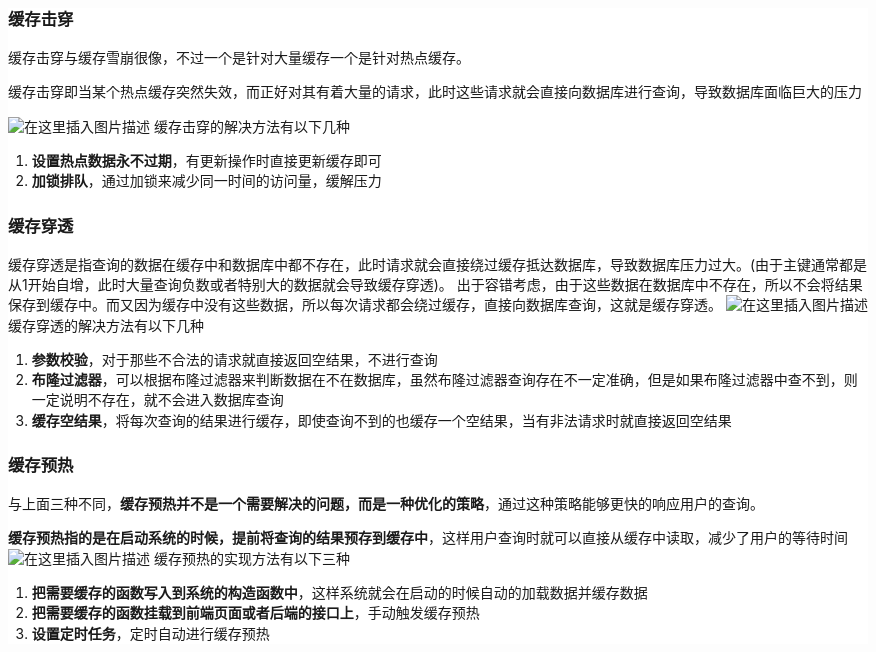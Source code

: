 

### 缓存击穿

缓存击穿与缓存雪崩很像，不过一个是针对大量缓存一个是针对热点缓存。

缓存击穿即当某个热点缓存突然失效，而正好对其有着大量的请求，此时这些请求就会直接向数据库进行查询，导致数据库面临巨大的压力

![在这里插入图片描述](http://img.orekilee.top//imgbed/redis/redis78.png)
缓存击穿的解决方法有以下几种

1. **设置热点数据永不过期**，有更新操作时直接更新缓存即可
2. **加锁排队**，通过加锁来减少同一时间的访问量，缓解压力



### 缓存穿透

缓存穿透是指查询的数据在缓存中和数据库中都不存在，此时请求就会直接绕过缓存抵达数据库，导致数据库压力过大。(由于主键通常都是从1开始自增，此时大量查询负数或者特别大的数据就会导致缓存穿透)。
出于容错考虑，由于这些数据在数据库中不存在，所以不会将结果保存到缓存中。而又因为缓存中没有这些数据，所以每次请求都会绕过缓存，直接向数据库查询，这就是缓存穿透。
![在这里插入图片描述](http://img.orekilee.top//imgbed/redis/redis79.png)
缓存穿透的解决方法有以下几种

1. **参数校验**，对于那些不合法的请求就直接返回空结果，不进行查询
2. **布隆过滤器**，可以根据布隆过滤器来判断数据在不在数据库，虽然布隆过滤器查询存在不一定准确，但是如果布隆过滤器中查不到，则一定说明不存在，就不会进入数据库查询
3. **缓存空结果**，将每次查询的结果进行缓存，即使查询不到的也缓存一个空结果，当有非法请求时就直接返回空结果  



### 缓存预热

与上面三种不同，**缓存预热并不是一个需要解决的问题，而是一种优化的策略**，通过这种策略能够更快的响应用户的查询。

**缓存预热指的是在启动系统的时候，提前将查询的结果预存到缓存中**，这样用户查询时就可以直接从缓存中读取，减少了用户的等待时间
![在这里插入图片描述](http://img.orekilee.top//imgbed/redis/redis80.png)
缓存预热的实现方法有以下三种

1. **把需要缓存的函数写入到系统的构造函数中**，这样系统就会在启动的时候自动的加载数据并缓存数据
2. **把需要缓存的函数挂载到前端页面或者后端的接口上**，手动触发缓存预热
3. **设置定时任务**，定时自动进行缓存预热

